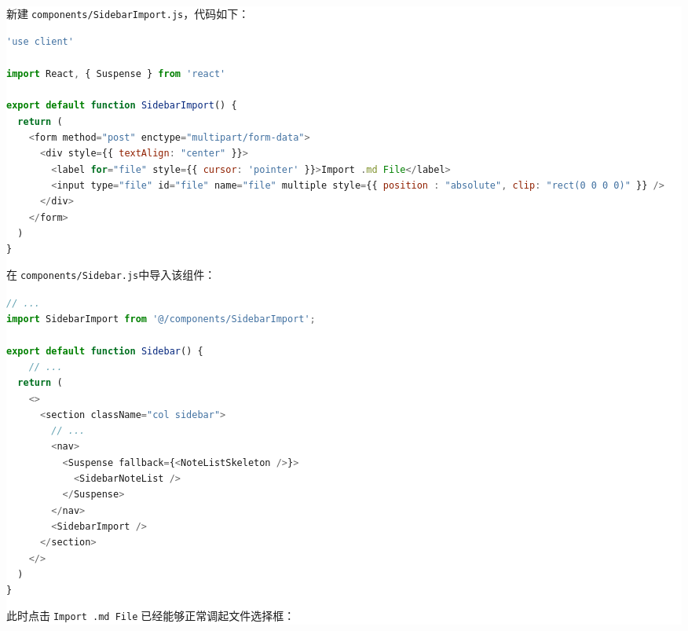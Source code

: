 新建 `components/SidebarImport.js`，代码如下：

```javascript
'use client'

import React, { Suspense } from 'react'

export default function SidebarImport() {
  return (
    <form method="post" enctype="multipart/form-data">
      <div style={{ textAlign: "center" }}>
        <label for="file" style={{ cursor: 'pointer' }}>Import .md File</label>
        <input type="file" id="file" name="file" multiple style={{ position : "absolute", clip: "rect(0 0 0 0)" }} />
      </div>
    </form>
  )
}

```

在 `components/Sidebar.js`中导入该组件：

```javascript
// ...
import SidebarImport from '@/components/SidebarImport';

export default function Sidebar() {
	// ...
  return (
    <>
      <section className="col sidebar">
      	// ...
        <nav>
          <Suspense fallback={<NoteListSkeleton />}>
            <SidebarNoteList />
          </Suspense>
        </nav>
        <SidebarImport />
      </section>
    </>
  )
}

```

此时点击 `Import .md File` 已经能够正常调起文件选择框：
